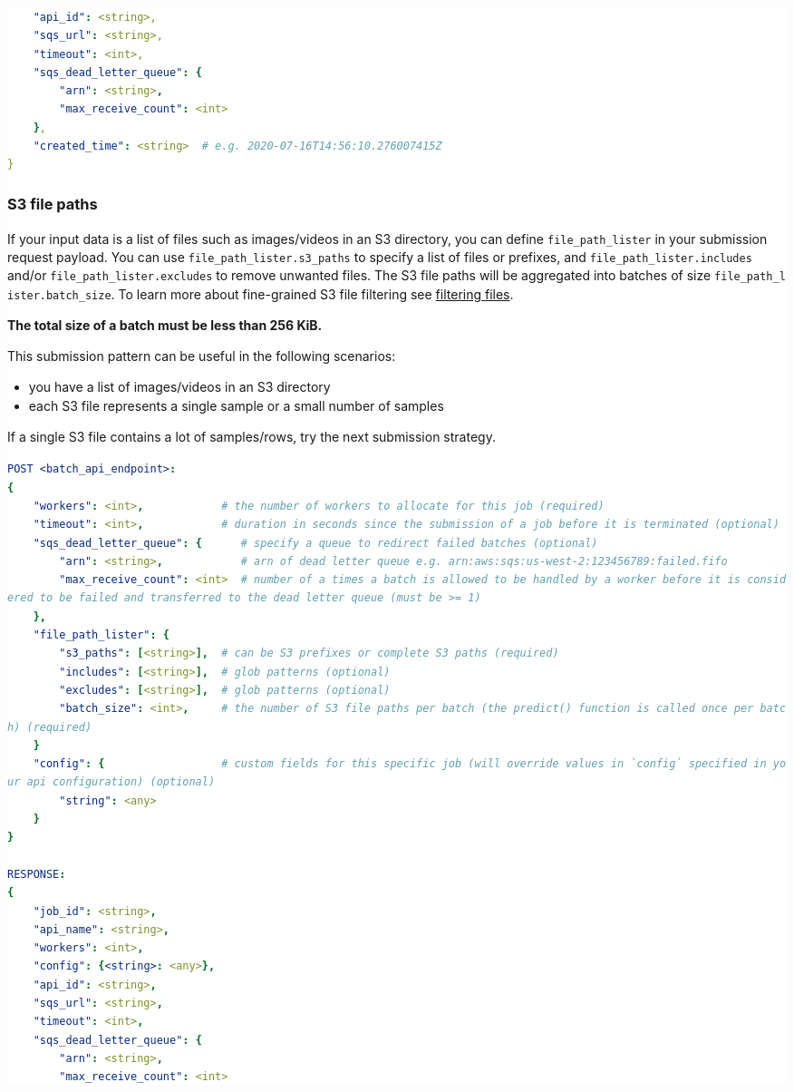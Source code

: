 ```yaml
    "api_id": <string>,
    "sqs_url": <string>,
    "timeout": <int>,
    "sqs_dead_letter_queue": {
        "arn": <string>,
        "max_receive_count": <int>
    },
    "created_time": <string>  # e.g. 2020-07-16T14:56:10.276007415Z
}
```

### S3 file paths

If your input data is a list of files such as images/videos in an S3 directory, you can define `file_path_lister` in your submission request payload. You can use `file_path_lister.s3_paths` to specify a list of files or prefixes, and `file_path_lister.includes` and/or `file_path_lister.excludes` to remove unwanted files. The S3 file paths will be aggregated into batches of size `file_path_lister.batch_size`. To learn more about fine-grained S3 file filtering see [filtering files](#filtering-files).

__The total size of a batch must be less than 256 KiB.__

This submission pattern can be useful in the following scenarios:

* you have a list of images/videos in an S3 directory
* each S3 file represents a single sample or a small number of samples

If a single S3 file contains a lot of samples/rows, try the next submission strategy.

```yaml
POST <batch_api_endpoint>:
{
    "workers": <int>,            # the number of workers to allocate for this job (required)
    "timeout": <int>,            # duration in seconds since the submission of a job before it is terminated (optional)
    "sqs_dead_letter_queue": {      # specify a queue to redirect failed batches (optional)
        "arn": <string>,            # arn of dead letter queue e.g. arn:aws:sqs:us-west-2:123456789:failed.fifo
        "max_receive_count": <int>  # number of a times a batch is allowed to be handled by a worker before it is considered to be failed and transferred to the dead letter queue (must be >= 1)
    },
    "file_path_lister": {
        "s3_paths": [<string>],  # can be S3 prefixes or complete S3 paths (required)
        "includes": [<string>],  # glob patterns (optional)
        "excludes": [<string>],  # glob patterns (optional)
        "batch_size": <int>,     # the number of S3 file paths per batch (the predict() function is called once per batch) (required)
    }
    "config": {                  # custom fields for this specific job (will override values in `config` specified in your api configuration) (optional)
        "string": <any>
    }
}

RESPONSE:
{
    "job_id": <string>,
    "api_name": <string>,
    "workers": <int>,
    "config": {<string>: <any>},
    "api_id": <string>,
    "sqs_url": <string>,
    "timeout": <int>,
    "sqs_dead_letter_queue": {
        "arn": <string>,
        "max_receive_count": <int>
```